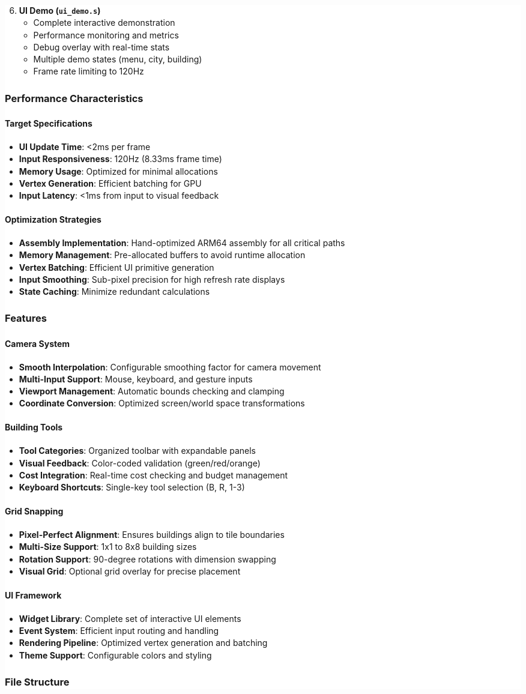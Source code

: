 6. **UI Demo (`ui_demo.s`)**
   - Complete interactive demonstration
   - Performance monitoring and metrics
   - Debug overlay with real-time stats
   - Multiple demo states (menu, city, building)
   - Frame rate limiting to 120Hz

### Performance Characteristics

#### Target Specifications
- **UI Update Time**: <2ms per frame
- **Input Responsiveness**: 120Hz (8.33ms frame time)
- **Memory Usage**: Optimized for minimal allocations
- **Vertex Generation**: Efficient batching for GPU
- **Input Latency**: <1ms from input to visual feedback

#### Optimization Strategies
- **Assembly Implementation**: Hand-optimized ARM64 assembly for all critical paths
- **Memory Management**: Pre-allocated buffers to avoid runtime allocation
- **Vertex Batching**: Efficient UI primitive generation
- **Input Smoothing**: Sub-pixel precision for high refresh rate displays
- **State Caching**: Minimize redundant calculations

### Features

#### Camera System
- **Smooth Interpolation**: Configurable smoothing factor for camera movement
- **Multi-Input Support**: Mouse, keyboard, and gesture inputs
- **Viewport Management**: Automatic bounds checking and clamping
- **Coordinate Conversion**: Optimized screen/world space transformations

#### Building Tools
- **Tool Categories**: Organized toolbar with expandable panels
- **Visual Feedback**: Color-coded validation (green/red/orange)
- **Cost Integration**: Real-time cost checking and budget management
- **Keyboard Shortcuts**: Single-key tool selection (B, R, 1-3)

#### Grid Snapping
- **Pixel-Perfect Alignment**: Ensures buildings align to tile boundaries
- **Multi-Size Support**: 1x1 to 8x8 building sizes
- **Rotation Support**: 90-degree rotations with dimension swapping
- **Visual Grid**: Optional grid overlay for precise placement

#### UI Framework
- **Widget Library**: Complete set of interactive UI elements
- **Event System**: Efficient input routing and handling
- **Rendering Pipeline**: Optimized vertex generation and batching
- **Theme Support**: Configurable colors and styling

### File Structure
